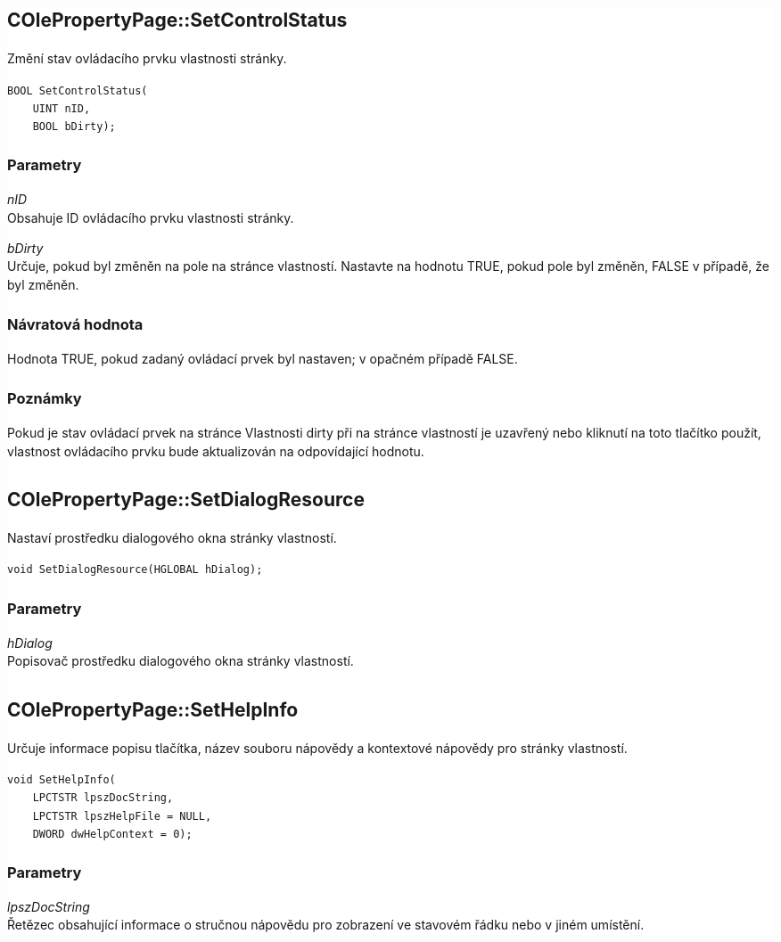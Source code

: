 ##  <a name="setcontrolstatus"></a>  COlePropertyPage::SetControlStatus  
 Změní stav ovládacího prvku vlastnosti stránky.  
  
```  
BOOL SetControlStatus(
    UINT nID,  
    BOOL bDirty);
```  
  
### <a name="parameters"></a>Parametry  
 *nID*  
 Obsahuje ID ovládacího prvku vlastnosti stránky.  
  
 *bDirty*  
 Určuje, pokud byl změněn na pole na stránce vlastností. Nastavte na hodnotu TRUE, pokud pole byl změněn, FALSE v případě, že byl změněn.  
  
### <a name="return-value"></a>Návratová hodnota  
 Hodnota TRUE, pokud zadaný ovládací prvek byl nastaven; v opačném případě FALSE.  
  
### <a name="remarks"></a>Poznámky  
 Pokud je stav ovládací prvek na stránce Vlastnosti dirty při na stránce vlastností je uzavřený nebo kliknutí na toto tlačítko použít, vlastnost ovládacího prvku bude aktualizován na odpovídající hodnotu.  
  
##  <a name="setdialogresource"></a>  COlePropertyPage::SetDialogResource  
 Nastaví prostředku dialogového okna stránky vlastností.  
  
```  
void SetDialogResource(HGLOBAL hDialog);
```  
  
### <a name="parameters"></a>Parametry  
 *hDialog*  
 Popisovač prostředku dialogového okna stránky vlastností.  
  
##  <a name="sethelpinfo"></a>  COlePropertyPage::SetHelpInfo  
 Určuje informace popisu tlačítka, název souboru nápovědy a kontextové nápovědy pro stránky vlastností.  
  
```  
void SetHelpInfo(
    LPCTSTR lpszDocString,  
    LPCTSTR lpszHelpFile = NULL,  
    DWORD dwHelpContext = 0);
```  
  
### <a name="parameters"></a>Parametry  
 *lpszDocString*  
 Řetězec obsahující informace o stručnou nápovědu pro zobrazení ve stavovém řádku nebo v jiném umístění.  
  